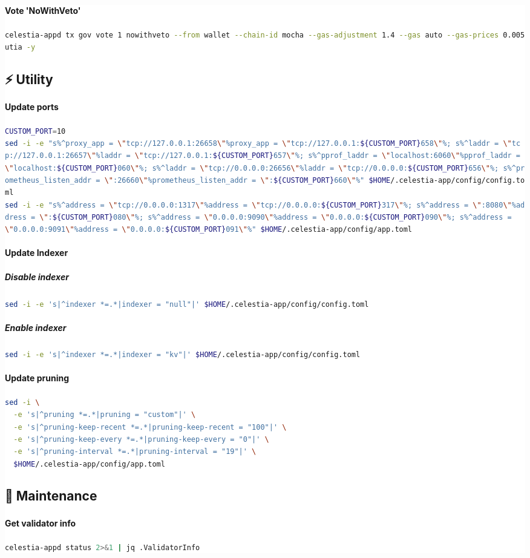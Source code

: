 #### Vote 'NoWithVeto'

```bash
celestia-appd tx gov vote 1 nowithveto --from wallet --chain-id mocha --gas-adjustment 1.4 --gas auto --gas-prices 0.005utia -y
```

## ⚡️ Utility

#### Update ports

```bash
CUSTOM_PORT=10
sed -i -e "s%^proxy_app = \"tcp://127.0.0.1:26658\"%proxy_app = \"tcp://127.0.0.1:${CUSTOM_PORT}658\"%; s%^laddr = \"tcp://127.0.0.1:26657\"%laddr = \"tcp://127.0.0.1:${CUSTOM_PORT}657\"%; s%^pprof_laddr = \"localhost:6060\"%pprof_laddr = \"localhost:${CUSTOM_PORT}060\"%; s%^laddr = \"tcp://0.0.0.0:26656\"%laddr = \"tcp://0.0.0.0:${CUSTOM_PORT}656\"%; s%^prometheus_listen_addr = \":26660\"%prometheus_listen_addr = \":${CUSTOM_PORT}660\"%" $HOME/.celestia-app/config/config.toml
sed -i -e "s%^address = \"tcp://0.0.0.0:1317\"%address = \"tcp://0.0.0.0:${CUSTOM_PORT}317\"%; s%^address = \":8080\"%address = \":${CUSTOM_PORT}080\"%; s%^address = \"0.0.0.0:9090\"%address = \"0.0.0.0:${CUSTOM_PORT}090\"%; s%^address = \"0.0.0.0:9091\"%address = \"0.0.0.0:${CUSTOM_PORT}091\"%" $HOME/.celestia-app/config/app.toml
```

#### Update Indexer

##### Disable indexer

```bash
sed -i -e 's|^indexer *=.*|indexer = "null"|' $HOME/.celestia-app/config/config.toml
```

##### Enable indexer

```bash
sed -i -e 's|^indexer *=.*|indexer = "kv"|' $HOME/.celestia-app/config/config.toml
```

#### Update pruning

```bash
sed -i \
  -e 's|^pruning *=.*|pruning = "custom"|' \
  -e 's|^pruning-keep-recent *=.*|pruning-keep-recent = "100"|' \
  -e 's|^pruning-keep-every *=.*|pruning-keep-every = "0"|' \
  -e 's|^pruning-interval *=.*|pruning-interval = "19"|' \
  $HOME/.celestia-app/config/app.toml
```

## 🚨 Maintenance

#### Get validator info

```bash
celestia-appd status 2>&1 | jq .ValidatorInfo
```
